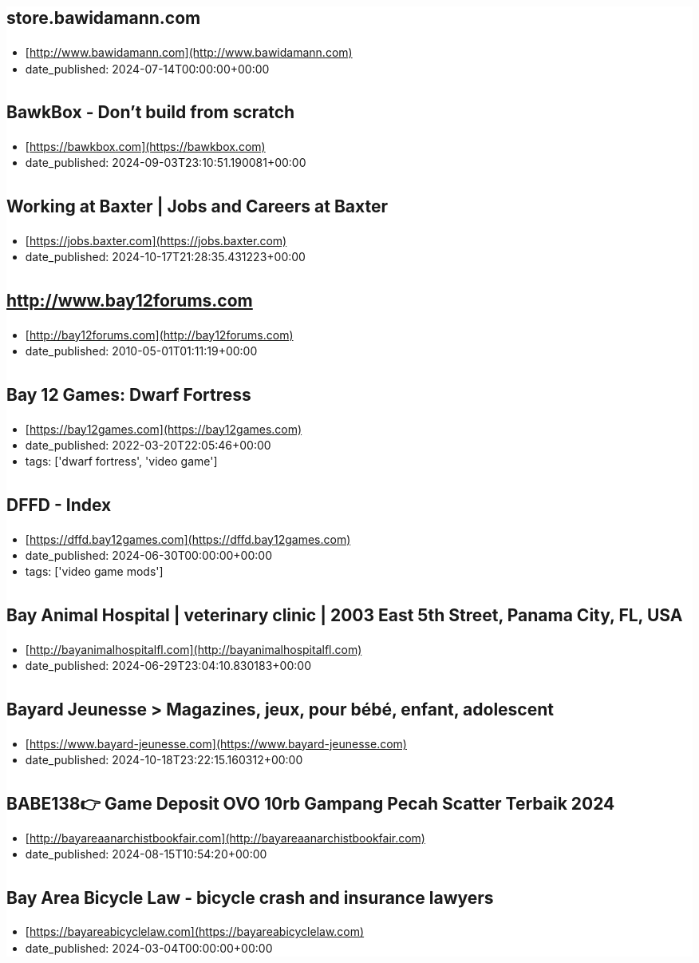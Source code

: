  ## store.bawidamann.com
 - [http://www.bawidamann.com](http://www.bawidamann.com)
 - date_published: 2024-07-14T00:00:00+00:00

 ## BawkBox - Don’t build from scratch
 - [https://bawkbox.com](https://bawkbox.com)
 - date_published: 2024-09-03T23:10:51.190081+00:00

 ## Working at Baxter | Jobs and Careers at Baxter
 - [https://jobs.baxter.com](https://jobs.baxter.com)
 - date_published: 2024-10-17T21:28:35.431223+00:00

 ## http://www.bay12forums.com
 - [http://bay12forums.com](http://bay12forums.com)
 - date_published: 2010-05-01T01:11:19+00:00

 ## Bay 12 Games: Dwarf Fortress
 - [https://bay12games.com](https://bay12games.com)
 - date_published: 2022-03-20T22:05:46+00:00
 - tags: ['dwarf fortress', 'video game']

 ## DFFD - Index
 - [https://dffd.bay12games.com](https://dffd.bay12games.com)
 - date_published: 2024-06-30T00:00:00+00:00
 - tags: ['video game mods']

 ## Bay Animal Hospital | veterinary clinic | 2003 East 5th Street, Panama City, FL, USA
 - [http://bayanimalhospitalfl.com](http://bayanimalhospitalfl.com)
 - date_published: 2024-06-29T23:04:10.830183+00:00

 ## Bayard Jeunesse > Magazines, jeux, pour bébé, enfant, adolescent
 - [https://www.bayard-jeunesse.com](https://www.bayard-jeunesse.com)
 - date_published: 2024-10-18T23:22:15.160312+00:00

 ## BABE138👉 Game Deposit OVO 10rb Gampang Pecah Scatter Terbaik 2024
 - [http://bayareaanarchistbookfair.com](http://bayareaanarchistbookfair.com)
 - date_published: 2024-08-15T10:54:20+00:00

 ## Bay Area Bicycle Law - bicycle crash and insurance lawyers
 - [https://bayareabicyclelaw.com](https://bayareabicyclelaw.com)
 - date_published: 2024-03-04T00:00:00+00:00
